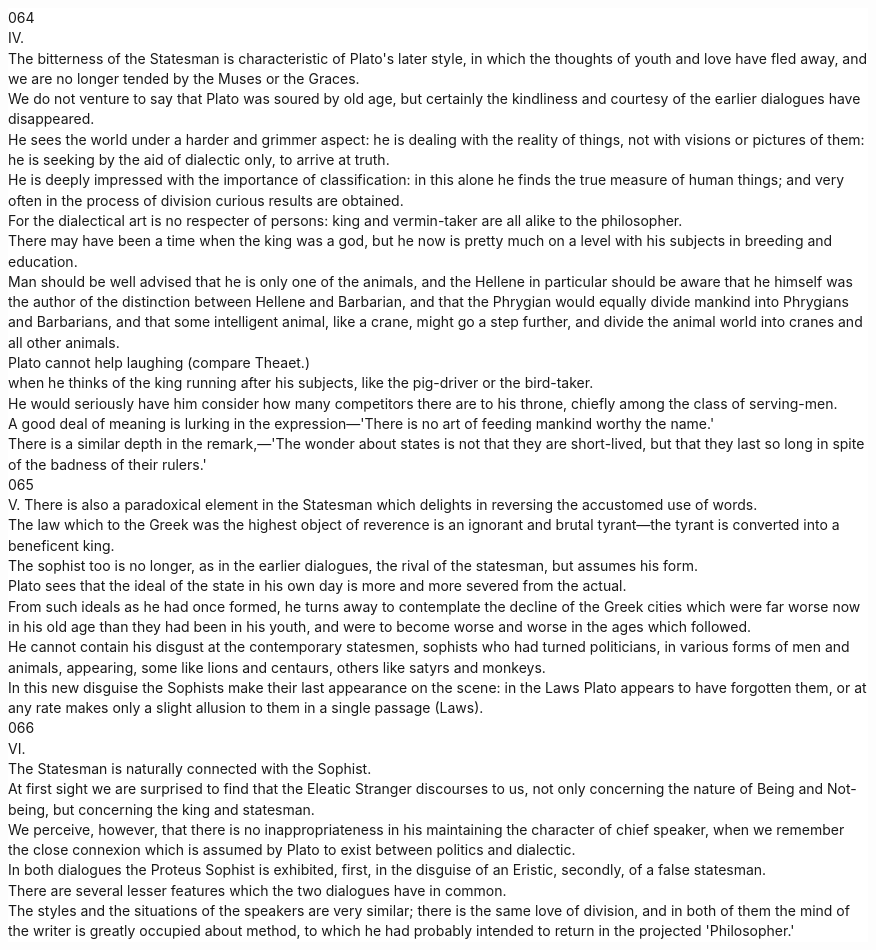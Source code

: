 <div class="speech"><span class="ref">064</span> <div class="sentence">  IV.</div><div class="sentence"> The bitterness of the Statesman is characteristic of Plato's later style, in which the thoughts of youth and love have fled away, and we are no longer tended by the Muses or the Graces.</div><div class="sentence"> We do not venture to say that Plato was soured by old age, but certainly the kindliness and courtesy of the earlier dialogues have disappeared.</div><div class="sentence"> He sees the world under a harder and grimmer aspect: he is dealing with the reality of things, not with visions or pictures of them: he is seeking by the aid of dialectic only, to arrive at truth.</div><div class="sentence"> He is deeply impressed with the importance of classification: in this alone he finds the true measure of human things; and very often in the process of division curious results are obtained.</div><div class="sentence"> For the dialectical art is no respecter of persons: king and vermin-taker are all alike to the philosopher.</div><div class="sentence"> There may have been a time when the king was a god, but he now is pretty much on a level with his subjects in breeding and education.</div><div class="sentence"> Man should be well advised that he is only one of the animals, and the Hellene in particular should be aware that he himself was the author of the distinction between Hellene and Barbarian, and that the Phrygian would equally divide mankind into Phrygians and Barbarians, and that some intelligent animal, like a crane, might go a step further, and divide the animal world into cranes and all other animals.</div><div class="sentence"> Plato cannot help laughing (compare Theaet.)</div><div class="sentence"> when he thinks of the king running after his subjects, like the pig-driver or the bird-taker.</div><div class="sentence"> He would seriously have him consider how many competitors there are to his throne, chiefly among the class of serving-men.</div><div class="sentence"> A good deal of meaning is lurking in the expression—'There is no art of feeding mankind worthy the name.'</div><div class="sentence"> There is a similar depth in the remark,—'The wonder about states is not that they are short-lived, but that they last so long in spite of the badness of their rulers.'</div></div>
<div class="speech"><span class="ref">065</span> <div class="sentence">  V. There is also a paradoxical element in the Statesman which delights in reversing the accustomed use of words.</div><div class="sentence"> The law which to the Greek was the highest object of reverence is an ignorant and brutal tyrant—the tyrant is converted into a beneficent king.</div><div class="sentence"> The sophist too is no longer, as in the earlier dialogues, the rival of the statesman, but assumes his form.</div><div class="sentence"> Plato sees that the ideal of the state in his own day is more and more severed from the actual.</div><div class="sentence"> From such ideals as he had once formed, he turns away to contemplate the decline of the Greek cities which were far worse now in his old age than they had been in his youth, and were to become worse and worse in the ages which followed.</div><div class="sentence"> He cannot contain his disgust at the contemporary statesmen, sophists who had turned politicians, in various forms of men and animals, appearing, some like lions and centaurs, others like satyrs and monkeys.</div><div class="sentence"> In this new disguise the Sophists make their last appearance on the scene: in the Laws Plato appears to have forgotten them, or at any rate makes only a slight allusion to them in a single passage (Laws).</div></div>
<div class="speech"><span class="ref">066</span> <div class="sentence">  VI.</div><div class="sentence"> The Statesman is naturally connected with the Sophist.</div><div class="sentence"> At first sight we are surprised to find that the Eleatic Stranger discourses to us, not only concerning the nature of Being and Not-being, but concerning the king and statesman.</div><div class="sentence"> We perceive, however, that there is no inappropriateness in his maintaining the character of chief speaker, when we remember the close connexion which is assumed by Plato to exist between politics and dialectic.</div><div class="sentence"> In both dialogues the Proteus Sophist is exhibited, first, in the disguise of an Eristic, secondly, of a false statesman.</div><div class="sentence"> There are several lesser features which the two dialogues have in common.</div><div class="sentence"> The styles and the situations of the speakers are very similar; there is the same love of division, and in both of them the mind of the writer is greatly occupied about method, to which he had probably intended to return in the projected 'Philosopher.'</div></div>